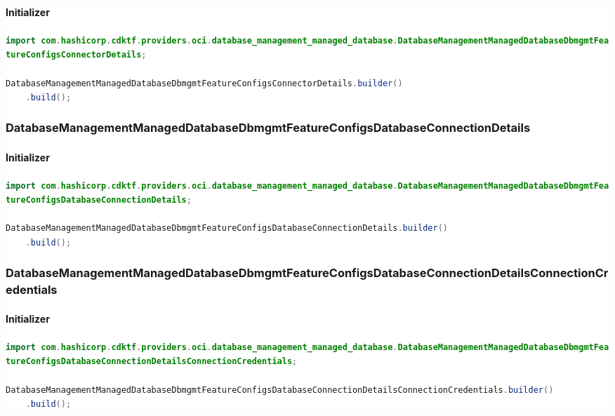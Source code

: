 #### Initializer <a name="Initializer" id="rhizo-co-terraform-provider-oci.databaseManagementManagedDatabase.DatabaseManagementManagedDatabaseDbmgmtFeatureConfigsConnectorDetails.Initializer"></a>

```java
import com.hashicorp.cdktf.providers.oci.database_management_managed_database.DatabaseManagementManagedDatabaseDbmgmtFeatureConfigsConnectorDetails;

DatabaseManagementManagedDatabaseDbmgmtFeatureConfigsConnectorDetails.builder()
    .build();
```


### DatabaseManagementManagedDatabaseDbmgmtFeatureConfigsDatabaseConnectionDetails <a name="DatabaseManagementManagedDatabaseDbmgmtFeatureConfigsDatabaseConnectionDetails" id="rhizo-co-terraform-provider-oci.databaseManagementManagedDatabase.DatabaseManagementManagedDatabaseDbmgmtFeatureConfigsDatabaseConnectionDetails"></a>

#### Initializer <a name="Initializer" id="rhizo-co-terraform-provider-oci.databaseManagementManagedDatabase.DatabaseManagementManagedDatabaseDbmgmtFeatureConfigsDatabaseConnectionDetails.Initializer"></a>

```java
import com.hashicorp.cdktf.providers.oci.database_management_managed_database.DatabaseManagementManagedDatabaseDbmgmtFeatureConfigsDatabaseConnectionDetails;

DatabaseManagementManagedDatabaseDbmgmtFeatureConfigsDatabaseConnectionDetails.builder()
    .build();
```


### DatabaseManagementManagedDatabaseDbmgmtFeatureConfigsDatabaseConnectionDetailsConnectionCredentials <a name="DatabaseManagementManagedDatabaseDbmgmtFeatureConfigsDatabaseConnectionDetailsConnectionCredentials" id="rhizo-co-terraform-provider-oci.databaseManagementManagedDatabase.DatabaseManagementManagedDatabaseDbmgmtFeatureConfigsDatabaseConnectionDetailsConnectionCredentials"></a>

#### Initializer <a name="Initializer" id="rhizo-co-terraform-provider-oci.databaseManagementManagedDatabase.DatabaseManagementManagedDatabaseDbmgmtFeatureConfigsDatabaseConnectionDetailsConnectionCredentials.Initializer"></a>

```java
import com.hashicorp.cdktf.providers.oci.database_management_managed_database.DatabaseManagementManagedDatabaseDbmgmtFeatureConfigsDatabaseConnectionDetailsConnectionCredentials;

DatabaseManagementManagedDatabaseDbmgmtFeatureConfigsDatabaseConnectionDetailsConnectionCredentials.builder()
    .build();
```
